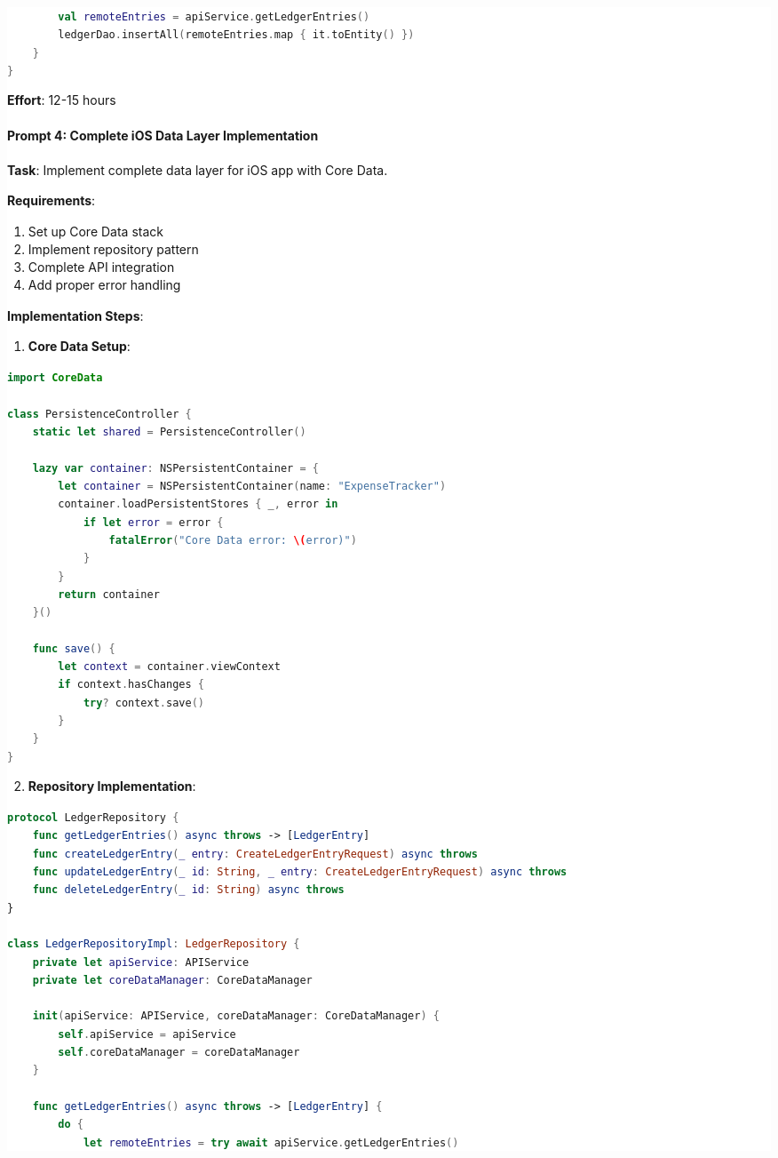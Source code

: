 ```kotlin
        val remoteEntries = apiService.getLedgerEntries()
        ledgerDao.insertAll(remoteEntries.map { it.toEntity() })
    }
}
```

**Effort**: 12-15 hours

#### Prompt 4: Complete iOS Data Layer Implementation

**Task**: Implement complete data layer for iOS app with Core Data.

**Requirements**:
1. Set up Core Data stack
2. Implement repository pattern
3. Complete API integration
4. Add proper error handling

**Implementation Steps**:
1. **Core Data Setup**:
```swift
import CoreData

class PersistenceController {
    static let shared = PersistenceController()
    
    lazy var container: NSPersistentContainer = {
        let container = NSPersistentContainer(name: "ExpenseTracker")
        container.loadPersistentStores { _, error in
            if let error = error {
                fatalError("Core Data error: \(error)")
            }
        }
        return container
    }()
    
    func save() {
        let context = container.viewContext
        if context.hasChanges {
            try? context.save()
        }
    }
}
```

2. **Repository Implementation**:
```swift
protocol LedgerRepository {
    func getLedgerEntries() async throws -> [LedgerEntry]
    func createLedgerEntry(_ entry: CreateLedgerEntryRequest) async throws
    func updateLedgerEntry(_ id: String, _ entry: CreateLedgerEntryRequest) async throws
    func deleteLedgerEntry(_ id: String) async throws
}

class LedgerRepositoryImpl: LedgerRepository {
    private let apiService: APIService
    private let coreDataManager: CoreDataManager
    
    init(apiService: APIService, coreDataManager: CoreDataManager) {
        self.apiService = apiService
        self.coreDataManager = coreDataManager
    }
    
    func getLedgerEntries() async throws -> [LedgerEntry] {
        do {
            let remoteEntries = try await apiService.getLedgerEntries()
```